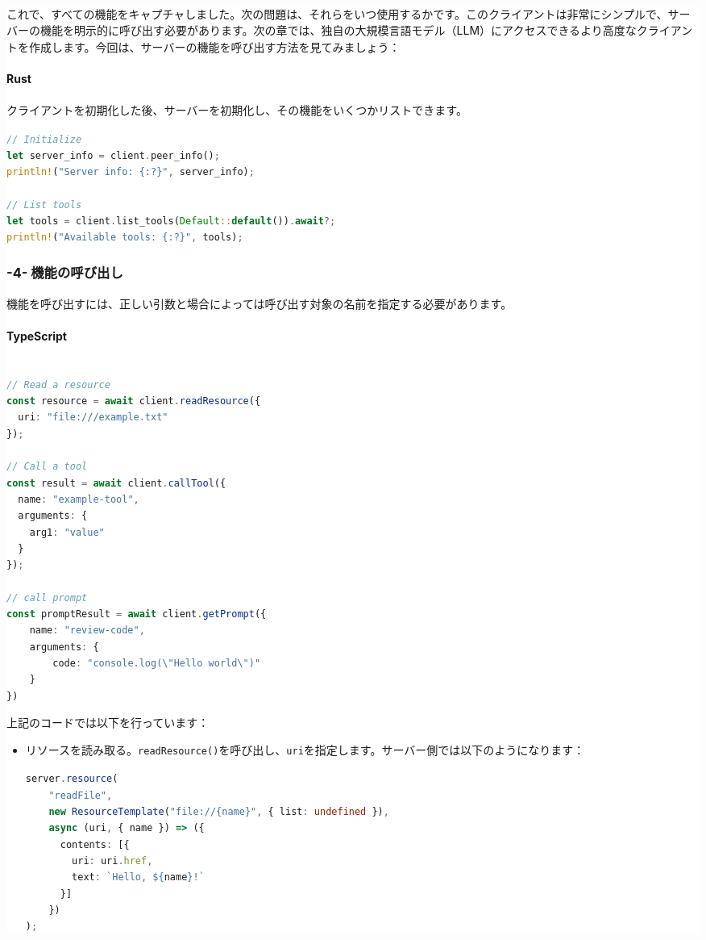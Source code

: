 これで、すべての機能をキャプチャしました。次の問題は、それらをいつ使用するかです。このクライアントは非常にシンプルで、サーバーの機能を明示的に呼び出す必要があります。次の章では、独自の大規模言語モデル（LLM）にアクセスできるより高度なクライアントを作成します。今回は、サーバーの機能を呼び出す方法を見てみましょう：

#### Rust

クライアントを初期化した後、サーバーを初期化し、その機能をいくつかリストできます。

```rust
// Initialize
let server_info = client.peer_info();
println!("Server info: {:?}", server_info);

// List tools
let tools = client.list_tools(Default::default()).await?;
println!("Available tools: {:?}", tools);
```

### -4- 機能の呼び出し

機能を呼び出すには、正しい引数と場合によっては呼び出す対象の名前を指定する必要があります。

#### TypeScript

```typescript

// Read a resource
const resource = await client.readResource({
  uri: "file:///example.txt"
});

// Call a tool
const result = await client.callTool({
  name: "example-tool",
  arguments: {
    arg1: "value"
  }
});

// call prompt
const promptResult = await client.getPrompt({
    name: "review-code",
    arguments: {
        code: "console.log(\"Hello world\")"
    }
})
```

上記のコードでは以下を行っています：

- リソースを読み取る。`readResource()`を呼び出し、`uri`を指定します。サーバー側では以下のようになります：

    ```typescript
    server.resource(
        "readFile",
        new ResourceTemplate("file://{name}", { list: undefined }),
        async (uri, { name }) => ({
          contents: [{
            uri: uri.href,
            text: `Hello, ${name}!`
          }]
        })
    );
    ```
